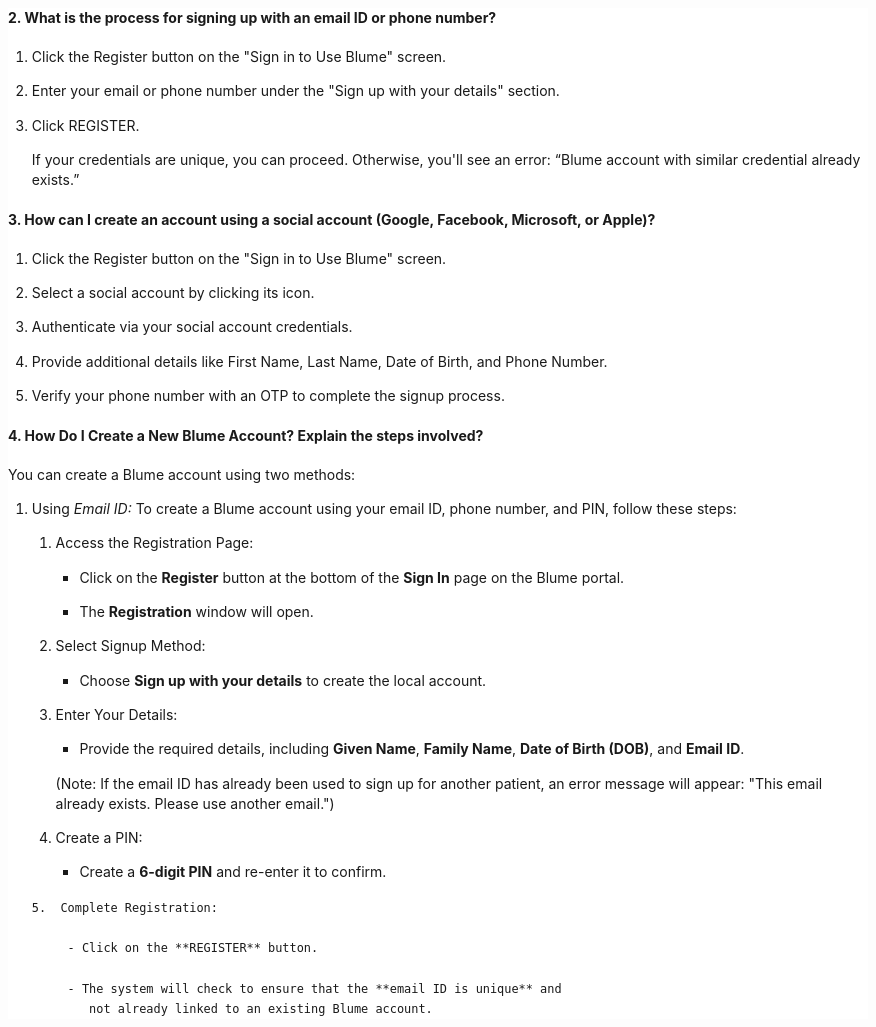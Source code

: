 #### 2. What is the process for signing up with an email ID or phone number? 

1. Click the Register button on the "Sign in to Use Blume" screen. 

2. Enter your email or phone number under the "Sign up with your details" section. 

3. Click REGISTER. 

   If your credentials are unique, you can proceed. Otherwise, you'll see an error: “Blume account with similar credential already exists.” 

#### 3. How can I create an account using a social account (Google, Facebook, Microsoft, or Apple)? 

1. Click the Register button on the "Sign in to Use Blume" screen. 

2. Select a social account by clicking its icon. 

3. Authenticate via your social account credentials. 

4. Provide additional details like First Name, Last Name, Date of Birth, and Phone Number. 

5. Verify your phone number with an OTP to complete the signup process. 

#### 4. How Do I Create a New Blume Account? Explain the steps involved?

You can create a Blume account using two methods:

1. Using *Email ID:* To create a Blume account using your email ID,
   phone number, and PIN, follow these steps:

   1.  Access the Registration Page:

        - Click on the **Register** button at the bottom of the **Sign In** page
           on the Blume portal.

        - The **Registration** window will open.

     2.  Select Signup Method:

          - Choose **Sign up with your details** to create the local account.
  
     3.  Enter Your Details:

          - Provide the required details, including **Given Name**, **Family
            Name**, **Date of Birth (DOB)**, and **Email ID**.

           (Note: If the email ID has already been used to sign up for another patient, 
           an error message will appear: "This email already exists. Please use another email.")

      4.  Create a PIN:

           - Create a **6-digit PIN** and re-enter it to confirm.

       5.  Complete Registration:

            - Click on the **REGISTER** button.

            - The system will check to ensure that the **email ID is unique** and
               not already linked to an existing Blume account.
